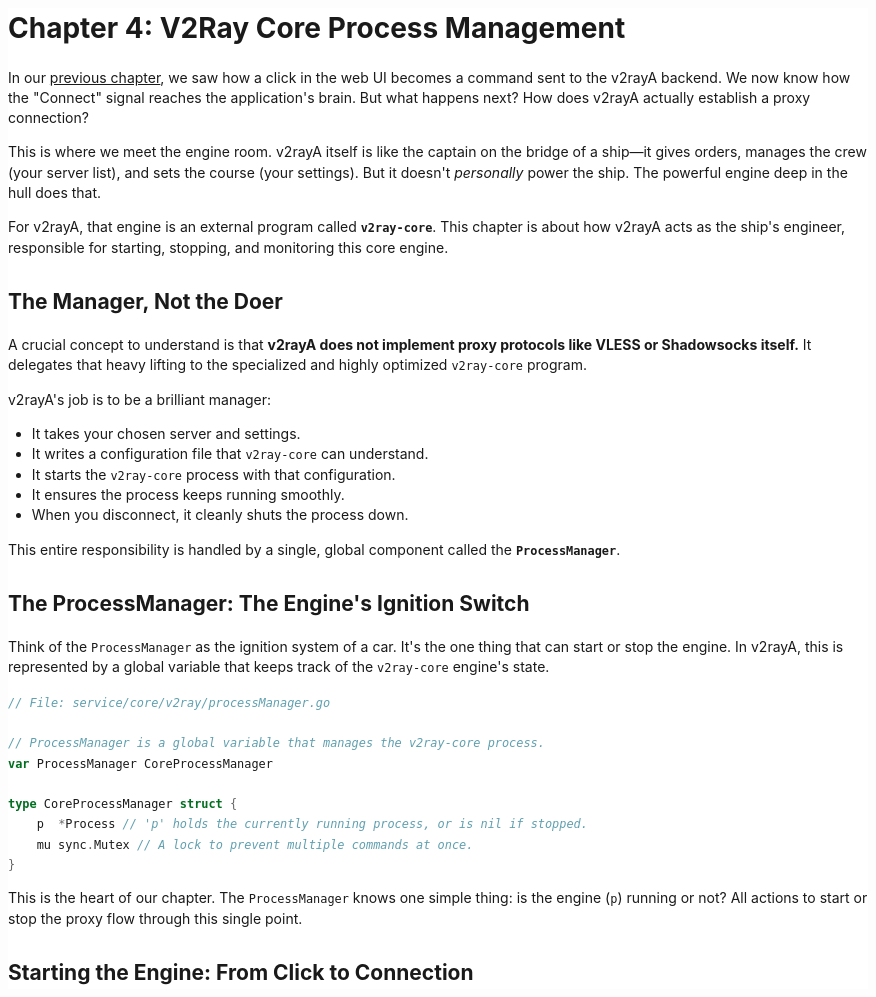 # Chapter 4: V2Ray Core Process Management

In our [previous chapter](03_api_server___controllers_.md), we saw how a click in the web UI becomes a command sent to the v2rayA backend. We now know how the "Connect" signal reaches the application's brain. But what happens next? How does v2rayA actually establish a proxy connection?

This is where we meet the engine room. v2rayA itself is like the captain on the bridge of a ship—it gives orders, manages the crew (your server list), and sets the course (your settings). But it doesn't *personally* power the ship. The powerful engine deep in the hull does that.

For v2rayA, that engine is an external program called **`v2ray-core`**. This chapter is about how v2rayA acts as the ship's engineer, responsible for starting, stopping, and monitoring this core engine.

## The Manager, Not the Doer

A crucial concept to understand is that **v2rayA does not implement proxy protocols like VLESS or Shadowsocks itself.** It delegates that heavy lifting to the specialized and highly optimized `v2ray-core` program.

v2rayA's job is to be a brilliant manager:
*   It takes your chosen server and settings.
*   It writes a configuration file that `v2ray-core` can understand.
*   It starts the `v2ray-core` process with that configuration.
*   It ensures the process keeps running smoothly.
*   When you disconnect, it cleanly shuts the process down.

This entire responsibility is handled by a single, global component called the **`ProcessManager`**.

## The ProcessManager: The Engine's Ignition Switch

Think of the `ProcessManager` as the ignition system of a car. It's the one thing that can start or stop the engine. In v2rayA, this is represented by a global variable that keeps track of the `v2ray-core` engine's state.

```go
// File: service/core/v2ray/processManager.go

// ProcessManager is a global variable that manages the v2ray-core process.
var ProcessManager CoreProcessManager

type CoreProcessManager struct {
	p  *Process // 'p' holds the currently running process, or is nil if stopped.
	mu sync.Mutex // A lock to prevent multiple commands at once.
}
```
This is the heart of our chapter. The `ProcessManager` knows one simple thing: is the engine (`p`) running or not? All actions to start or stop the proxy flow through this single point.

## Starting the Engine: From Click to Connection
